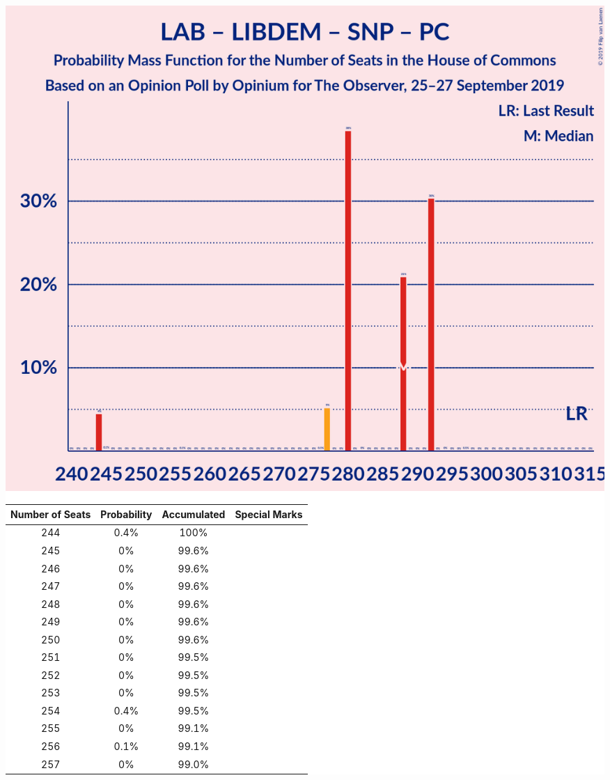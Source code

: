 ![Graph with seats probability mass function not yet produced](2019-09-27-Opinium-coalitions-seats-pmf-lab–libdem–snp–pc.png "Seats Probability Mass Function")

| Number of Seats | Probability | Accumulated | Special Marks |
|:---------------:|:-----------:|:-----------:|:-------------:|
| 244 | 0.4% | 100% |  |
| 245 | 0% | 99.6% |  |
| 246 | 0% | 99.6% |  |
| 247 | 0% | 99.6% |  |
| 248 | 0% | 99.6% |  |
| 249 | 0% | 99.6% |  |
| 250 | 0% | 99.6% |  |
| 251 | 0% | 99.5% |  |
| 252 | 0% | 99.5% |  |
| 253 | 0% | 99.5% |  |
| 254 | 0.4% | 99.5% |  |
| 255 | 0% | 99.1% |  |
| 256 | 0.1% | 99.1% |  |
| 257 | 0% | 99.0% |  |